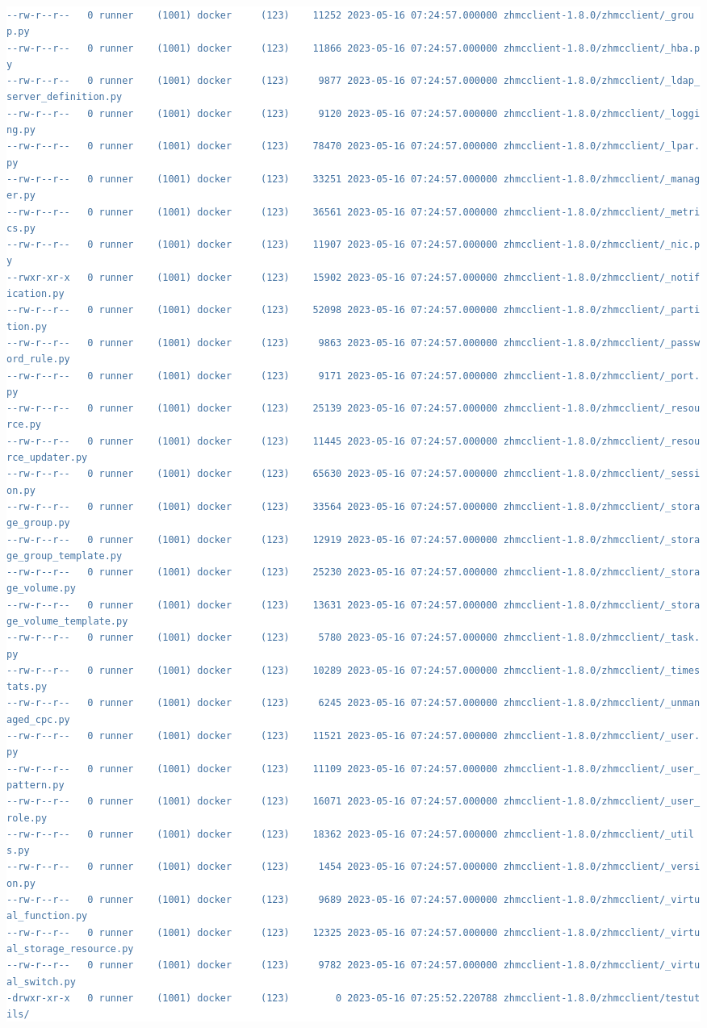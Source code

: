 ```diff
--rw-r--r--   0 runner    (1001) docker     (123)    11252 2023-05-16 07:24:57.000000 zhmcclient-1.8.0/zhmcclient/_group.py
--rw-r--r--   0 runner    (1001) docker     (123)    11866 2023-05-16 07:24:57.000000 zhmcclient-1.8.0/zhmcclient/_hba.py
--rw-r--r--   0 runner    (1001) docker     (123)     9877 2023-05-16 07:24:57.000000 zhmcclient-1.8.0/zhmcclient/_ldap_server_definition.py
--rw-r--r--   0 runner    (1001) docker     (123)     9120 2023-05-16 07:24:57.000000 zhmcclient-1.8.0/zhmcclient/_logging.py
--rw-r--r--   0 runner    (1001) docker     (123)    78470 2023-05-16 07:24:57.000000 zhmcclient-1.8.0/zhmcclient/_lpar.py
--rw-r--r--   0 runner    (1001) docker     (123)    33251 2023-05-16 07:24:57.000000 zhmcclient-1.8.0/zhmcclient/_manager.py
--rw-r--r--   0 runner    (1001) docker     (123)    36561 2023-05-16 07:24:57.000000 zhmcclient-1.8.0/zhmcclient/_metrics.py
--rw-r--r--   0 runner    (1001) docker     (123)    11907 2023-05-16 07:24:57.000000 zhmcclient-1.8.0/zhmcclient/_nic.py
--rwxr-xr-x   0 runner    (1001) docker     (123)    15902 2023-05-16 07:24:57.000000 zhmcclient-1.8.0/zhmcclient/_notification.py
--rw-r--r--   0 runner    (1001) docker     (123)    52098 2023-05-16 07:24:57.000000 zhmcclient-1.8.0/zhmcclient/_partition.py
--rw-r--r--   0 runner    (1001) docker     (123)     9863 2023-05-16 07:24:57.000000 zhmcclient-1.8.0/zhmcclient/_password_rule.py
--rw-r--r--   0 runner    (1001) docker     (123)     9171 2023-05-16 07:24:57.000000 zhmcclient-1.8.0/zhmcclient/_port.py
--rw-r--r--   0 runner    (1001) docker     (123)    25139 2023-05-16 07:24:57.000000 zhmcclient-1.8.0/zhmcclient/_resource.py
--rw-r--r--   0 runner    (1001) docker     (123)    11445 2023-05-16 07:24:57.000000 zhmcclient-1.8.0/zhmcclient/_resource_updater.py
--rw-r--r--   0 runner    (1001) docker     (123)    65630 2023-05-16 07:24:57.000000 zhmcclient-1.8.0/zhmcclient/_session.py
--rw-r--r--   0 runner    (1001) docker     (123)    33564 2023-05-16 07:24:57.000000 zhmcclient-1.8.0/zhmcclient/_storage_group.py
--rw-r--r--   0 runner    (1001) docker     (123)    12919 2023-05-16 07:24:57.000000 zhmcclient-1.8.0/zhmcclient/_storage_group_template.py
--rw-r--r--   0 runner    (1001) docker     (123)    25230 2023-05-16 07:24:57.000000 zhmcclient-1.8.0/zhmcclient/_storage_volume.py
--rw-r--r--   0 runner    (1001) docker     (123)    13631 2023-05-16 07:24:57.000000 zhmcclient-1.8.0/zhmcclient/_storage_volume_template.py
--rw-r--r--   0 runner    (1001) docker     (123)     5780 2023-05-16 07:24:57.000000 zhmcclient-1.8.0/zhmcclient/_task.py
--rw-r--r--   0 runner    (1001) docker     (123)    10289 2023-05-16 07:24:57.000000 zhmcclient-1.8.0/zhmcclient/_timestats.py
--rw-r--r--   0 runner    (1001) docker     (123)     6245 2023-05-16 07:24:57.000000 zhmcclient-1.8.0/zhmcclient/_unmanaged_cpc.py
--rw-r--r--   0 runner    (1001) docker     (123)    11521 2023-05-16 07:24:57.000000 zhmcclient-1.8.0/zhmcclient/_user.py
--rw-r--r--   0 runner    (1001) docker     (123)    11109 2023-05-16 07:24:57.000000 zhmcclient-1.8.0/zhmcclient/_user_pattern.py
--rw-r--r--   0 runner    (1001) docker     (123)    16071 2023-05-16 07:24:57.000000 zhmcclient-1.8.0/zhmcclient/_user_role.py
--rw-r--r--   0 runner    (1001) docker     (123)    18362 2023-05-16 07:24:57.000000 zhmcclient-1.8.0/zhmcclient/_utils.py
--rw-r--r--   0 runner    (1001) docker     (123)     1454 2023-05-16 07:24:57.000000 zhmcclient-1.8.0/zhmcclient/_version.py
--rw-r--r--   0 runner    (1001) docker     (123)     9689 2023-05-16 07:24:57.000000 zhmcclient-1.8.0/zhmcclient/_virtual_function.py
--rw-r--r--   0 runner    (1001) docker     (123)    12325 2023-05-16 07:24:57.000000 zhmcclient-1.8.0/zhmcclient/_virtual_storage_resource.py
--rw-r--r--   0 runner    (1001) docker     (123)     9782 2023-05-16 07:24:57.000000 zhmcclient-1.8.0/zhmcclient/_virtual_switch.py
-drwxr-xr-x   0 runner    (1001) docker     (123)        0 2023-05-16 07:25:52.220788 zhmcclient-1.8.0/zhmcclient/testutils/
```
